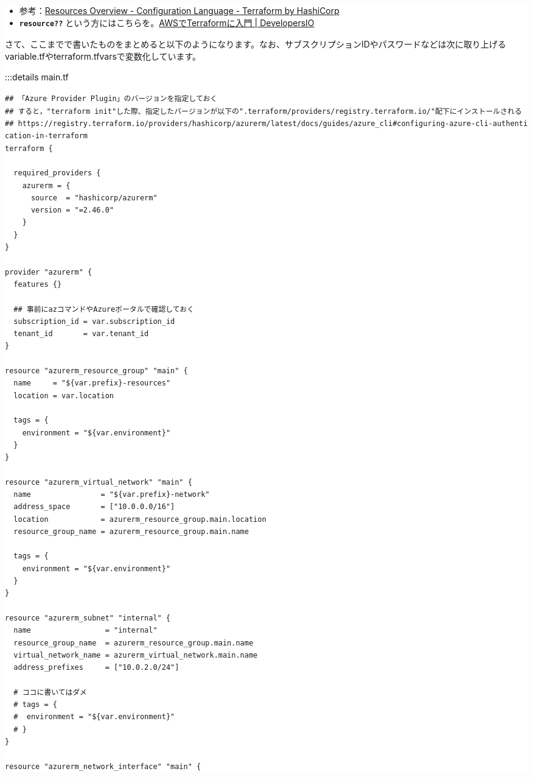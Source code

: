   - 参考：[Resources Overview - Configuration Language - Terraform by HashiCorp](https://www.terraform.io/docs/language/resources/index.html)
  - **`resource??`** という方にはこちらを。[AWSでTerraformに入門 | DevelopersIO](https://dev.classmethod.jp/articles/terraform-getting-started-with-aws/)


さて、ここまでで書いたものをまとめると以下のようになります。なお、サブスクリプションIDやパスワードなどは次に取り上げるvariable.tfやterraform.tfvarsで変数化しています。

:::details main.tf
```
## 「Azure Provider Plugin」のバージョンを指定しておく
## すると，"terraform init"した際、指定したバージョンが以下の".terraform/providers/registry.terraform.io/"配下にインストールされる
## https://registry.terraform.io/providers/hashicorp/azurerm/latest/docs/guides/azure_cli#configuring-azure-cli-authentication-in-terraform
terraform {

  required_providers {
    azurerm = {
      source  = "hashicorp/azurerm"
      version = "=2.46.0"
    }
  }
}

provider "azurerm" {
  features {}

  ## 事前にazコマンドやAzureポータルで確認しておく
  subscription_id = var.subscription_id
  tenant_id       = var.tenant_id
}

resource "azurerm_resource_group" "main" {
  name     = "${var.prefix}-resources"
  location = var.location

  tags = {
    environment = "${var.environment}"
  }
}

resource "azurerm_virtual_network" "main" {
  name                = "${var.prefix}-network"
  address_space       = ["10.0.0.0/16"]
  location            = azurerm_resource_group.main.location
  resource_group_name = azurerm_resource_group.main.name

  tags = {
    environment = "${var.environment}"
  }
}

resource "azurerm_subnet" "internal" {
  name                 = "internal"
  resource_group_name  = azurerm_resource_group.main.name
  virtual_network_name = azurerm_virtual_network.main.name
  address_prefixes     = ["10.0.2.0/24"]

  # ココに書いてはダメ
  # tags = {
  #  environment = "${var.environment}"
  # }
}

resource "azurerm_network_interface" "main" {
```